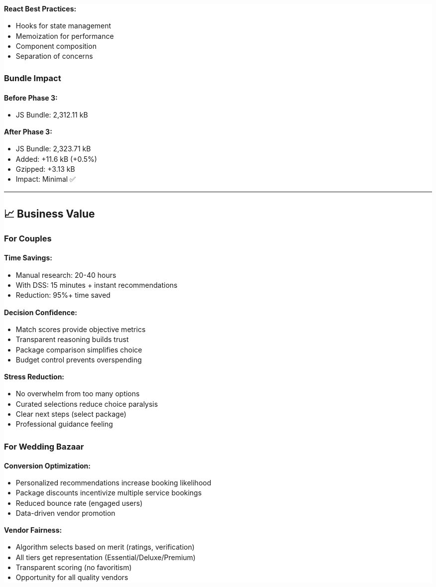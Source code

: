 **React Best Practices:**
- Hooks for state management
- Memoization for performance
- Component composition
- Separation of concerns

### Bundle Impact

**Before Phase 3:**
- JS Bundle: 2,312.11 kB

**After Phase 3:**
- JS Bundle: 2,323.71 kB
- Added: +11.6 kB (+0.5%)
- Gzipped: +3.13 kB
- Impact: Minimal ✅

---

## 📈 Business Value

### For Couples

**Time Savings:**
- Manual research: 20-40 hours
- With DSS: 15 minutes + instant recommendations
- Reduction: 95%+ time saved

**Decision Confidence:**
- Match scores provide objective metrics
- Transparent reasoning builds trust
- Package comparison simplifies choice
- Budget control prevents overspending

**Stress Reduction:**
- No overwhelm from too many options
- Curated selections reduce choice paralysis
- Clear next steps (select package)
- Professional guidance feeling

### For Wedding Bazaar

**Conversion Optimization:**
- Personalized recommendations increase booking likelihood
- Package discounts incentivize multiple service bookings
- Reduced bounce rate (engaged users)
- Data-driven vendor promotion

**Vendor Fairness:**
- Algorithm selects based on merit (ratings, verification)
- All tiers get representation (Essential/Deluxe/Premium)
- Transparent scoring (no favoritism)
- Opportunity for all quality vendors
